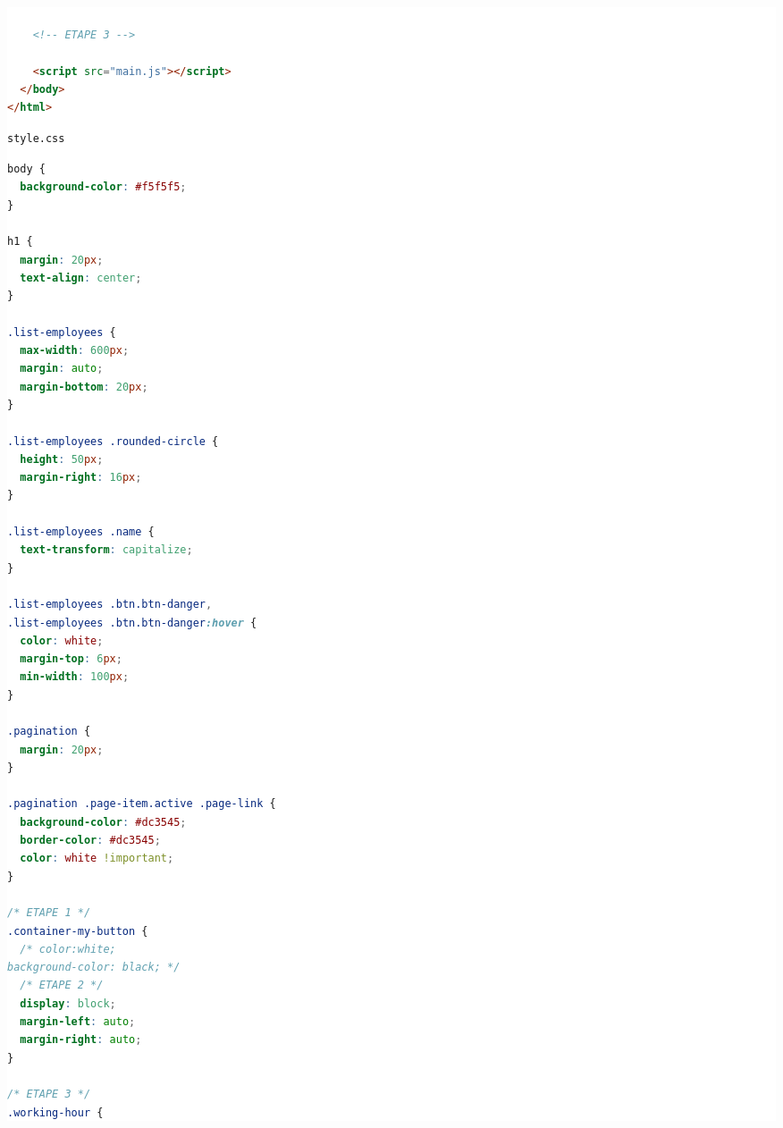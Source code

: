 ```html

    <!-- ETAPE 3 -->

    <script src="main.js"></script>
  </body>
</html>
```

`style.css`

```css
body {
  background-color: #f5f5f5;
}

h1 {
  margin: 20px;
  text-align: center;
}

.list-employees {
  max-width: 600px;
  margin: auto;
  margin-bottom: 20px;
}

.list-employees .rounded-circle {
  height: 50px;
  margin-right: 16px;
}

.list-employees .name {
  text-transform: capitalize;
}

.list-employees .btn.btn-danger,
.list-employees .btn.btn-danger:hover {
  color: white;
  margin-top: 6px;
  min-width: 100px;
}

.pagination {
  margin: 20px;
}

.pagination .page-item.active .page-link {
  background-color: #dc3545;
  border-color: #dc3545;
  color: white !important;
}

/* ETAPE 1 */
.container-my-button {
  /* color:white;
background-color: black; */
  /* ETAPE 2 */
  display: block;
  margin-left: auto;
  margin-right: auto;
}

/* ETAPE 3 */
.working-hour {
```